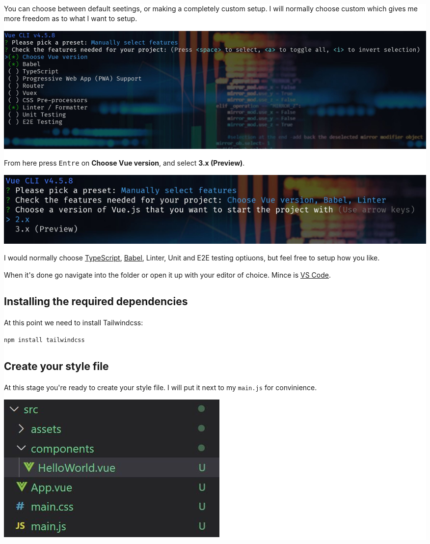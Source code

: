 You can choose between default seetings, or making a completely custom setup. I will normally choose custom which gives me more freedom as to what I want to setup.

![Vue CLI wizard](./cli-custom.jpg)

From here press <kbd>Entre</kbd> on **Choose Vue version**, and select **3.x (Preview)**.

![Vue CLI wizard](./cli-vue3.jpg)

I would normally choose [TypeScript](https://www.typescriptlang.org/), [Babel](https://babeljs.io/), Linter, Unit and E2E testing optiuons, but feel free to setup how you like.

When it's done go navigate into the folder or open it up with your editor of choice. Mince is [VS Code](https://code.visualstudio.com/).

## Installing the required dependencies

At this point we need to install Tailwindcss:

```bash
npm install tailwindcss
```

## Create your style file

At this stage you're ready to create your style file. I will put it next to my `main.js` for convinience. 

![Main style file](./main-css.jpg)
